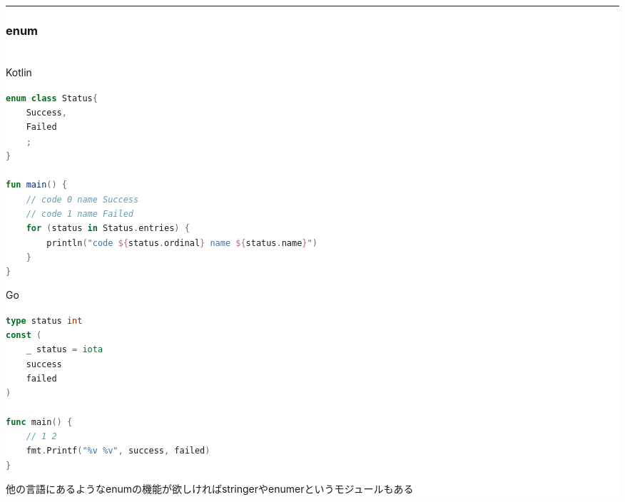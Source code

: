 </Transform>

</div>



---

### enum

<br />

<div grid grid-cols-2>
<Transform :scale="0.9">
Kotlin

```kotlin {all|-5|7-|all}
enum class Status{
    Success,
    Failed
    ;
}

fun main() {
    // code 0 name Success
    // code 1 name Failed
    for (status in Status.entries) {
        println("code ${status.ordinal} name ${status.name}")
    }
}
```

</Transform>
<Transform :scale="0.9">
Go

```go {7|all|-5|6-}
type status int
const (
	_ status = iota
	success
	failed
)

func main() {
	// 1 2
	fmt.Printf("%v %v", success, failed)
}
```

</Transform>
</div>

<div v-click text-3xl mt-5 text-blue-300>
他の言語にあるようなenumの機能が欲しければstringerやenumerというモジュールもある
</div>
